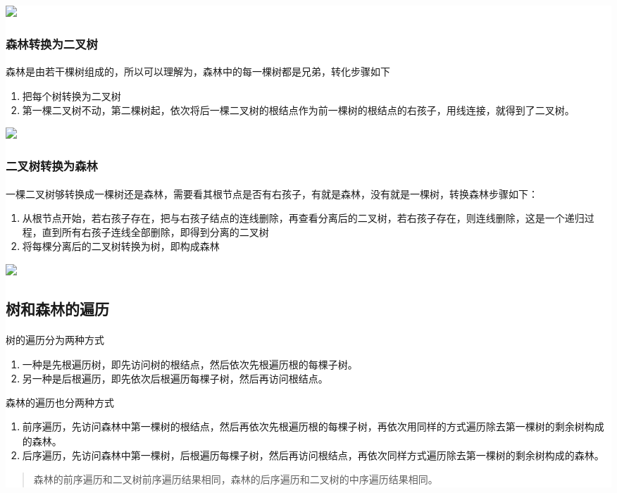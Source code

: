![](../static/OdlebHcyPo2Srpx3iuacqLiCnAb.png)

### 森林转换为二叉树

森林是由若干棵树组成的，所以可以理解为，森林中的每一棵树都是兄弟，转化步骤如下

1. 把每个树转换为二叉树
2. 第一棵二叉树不动，第二棵树起，依次将后一棵二叉树的根结点作为前一棵树的根结点的右孩子，用线连接，就得到了二叉树。

![](../static/UM52bRIrrodlqMxUW5dcSJSjnug.png)

### 二叉树转换为森林

一棵二叉树够转换成一棵树还是森林，需要看其根节点是否有右孩子，有就是森林，没有就是一棵树，转换森林步骤如下：

1. 从根节点开始，若右孩子存在，把与右孩子结点的连线删除，再查看分离后的二叉树，若右孩子存在，则连线删除，这是一个递归过程，直到所有右孩子连线全部删除，即得到分离的二叉树
2. 将每棵分离后的二叉树转换为树，即构成森林

![](../static/GcWHbAr6comCNPxy9TVcezofnhh.png)

## 树和森林的遍历

树的遍历分为两种方式

1. 一种是先根遍历树，即先访问树的根结点，然后依次先根遍历根的每棵子树。
2. 另一种是后根遍历，即先依次后根遍历每棵子树，然后再访问根结点。

森林的遍历也分两种方式

1. 前序遍历，先访问森林中第一棵树的根结点，然后再依次先根遍历根的每棵子树，再依次用同样的方式遍历除去第一棵树的剩余树构成的森林。
2. 后序遍历，先访问森林中第一棵树，后根遍历每棵子树，然后再访问根结点，再依次同样方式遍历除去第一棵树的剩余树构成的森林。

> 森林的前序遍历和二叉树前序遍历结果相同，森林的后序遍历和二叉树的中序遍历结果相同。
